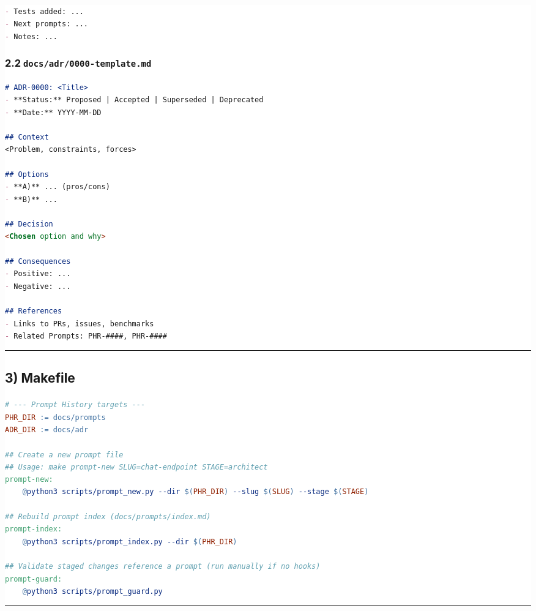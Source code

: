 ```markdown
- Tests added: ...
- Next prompts: ...
- Notes: ...
```

### 2.2 `docs/adr/0000-template.md`
```markdown
# ADR-0000: <Title>
- **Status:** Proposed | Accepted | Superseded | Deprecated
- **Date:** YYYY-MM-DD

## Context
<Problem, constraints, forces>

## Options
- **A)** ... (pros/cons)
- **B)** ...

## Decision
<Chosen option and why>

## Consequences
- Positive: ...
- Negative: ...

## References
- Links to PRs, issues, benchmarks
- Related Prompts: PHR-####, PHR-####
```

---

## 3) Makefile
```makefile
# --- Prompt History targets ---
PHR_DIR := docs/prompts
ADR_DIR := docs/adr

## Create a new prompt file
## Usage: make prompt-new SLUG=chat-endpoint STAGE=architect
prompt-new:
	@python3 scripts/prompt_new.py --dir $(PHR_DIR) --slug $(SLUG) --stage $(STAGE)

## Rebuild prompt index (docs/prompts/index.md)
prompt-index:
	@python3 scripts/prompt_index.py --dir $(PHR_DIR)

## Validate staged changes reference a prompt (run manually if no hooks)
prompt-guard:
	@python3 scripts/prompt_guard.py
```

---